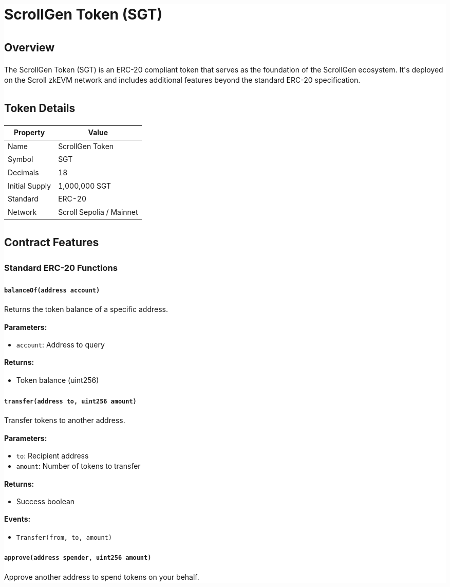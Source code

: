 # ScrollGen Token (SGT)

## Overview

The ScrollGen Token (SGT) is an ERC-20 compliant token that serves as the foundation of the ScrollGen ecosystem. It's deployed on the Scroll zkEVM network and includes additional features beyond the standard ERC-20 specification.

## Token Details

| Property | Value |
|----------|-------|
| Name | ScrollGen Token |
| Symbol | SGT |
| Decimals | 18 |
| Initial Supply | 1,000,000 SGT |
| Standard | ERC-20 |
| Network | Scroll Sepolia / Mainnet |

## Contract Features

### Standard ERC-20 Functions

#### `balanceOf(address account)`
Returns the token balance of a specific address.

**Parameters:**
- `account`: Address to query

**Returns:**
- Token balance (uint256)

#### `transfer(address to, uint256 amount)`
Transfer tokens to another address.

**Parameters:**
- `to`: Recipient address
- `amount`: Number of tokens to transfer

**Returns:**
- Success boolean

**Events:**
- `Transfer(from, to, amount)`

#### `approve(address spender, uint256 amount)`
Approve another address to spend tokens on your behalf.

